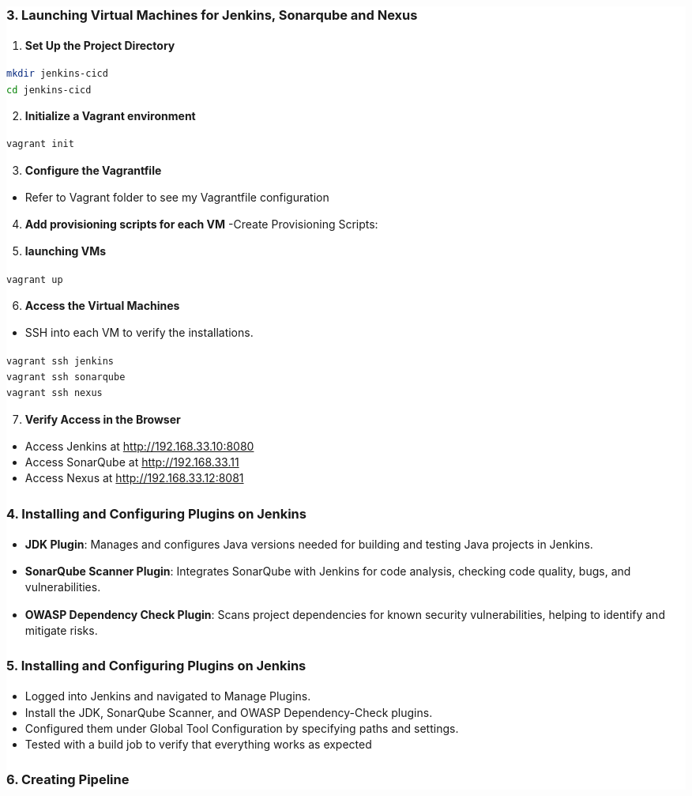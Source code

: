 ### 3. Launching Virtual Machines for Jenkins, Sonarqube and Nexus 

1. **Set Up the Project Directory**
```bash
mkdir jenkins-cicd
cd jenkins-cicd
```

2. **Initialize a Vagrant environment**
```bash
vagrant init
```

3. **Configure the Vagrantfile**
- Refer to Vagrant folder to see my Vagrantfile configuration

4. **Add provisioning scripts for each VM**
-Create Provisioning Scripts:

5. **launching VMs**
```bash
vagrant up
```

6. **Access the Virtual Machines**
- SSH into each VM to verify the installations.
```bash
vagrant ssh jenkins
vagrant ssh sonarqube
vagrant ssh nexus
```

7. **Verify Access in the Browser**
- Access Jenkins at http://192.168.33.10:8080
- Access SonarQube at http://192.168.33.11
- Access Nexus at http://192.168.33.12:8081

### 4. Installing and Configuring Plugins on Jenkins

- **JDK Plugin**: Manages and configures Java versions needed for building and testing Java projects in Jenkins.

- **SonarQube Scanner Plugin**: Integrates SonarQube with Jenkins for code analysis, checking code quality, bugs, and vulnerabilities.

- **OWASP Dependency Check Plugin**: Scans project dependencies for known security vulnerabilities, helping to identify and mitigate risks.

### 5. Installing and Configuring Plugins on Jenkins  
- Logged into Jenkins and navigated to Manage Plugins.
- Install the JDK, SonarQube Scanner, and OWASP Dependency-Check plugins.
- Configured them under Global Tool Configuration by specifying paths and settings.
- Tested with a build job to verify that everything works as expected

### 6. Creating Pipeline
